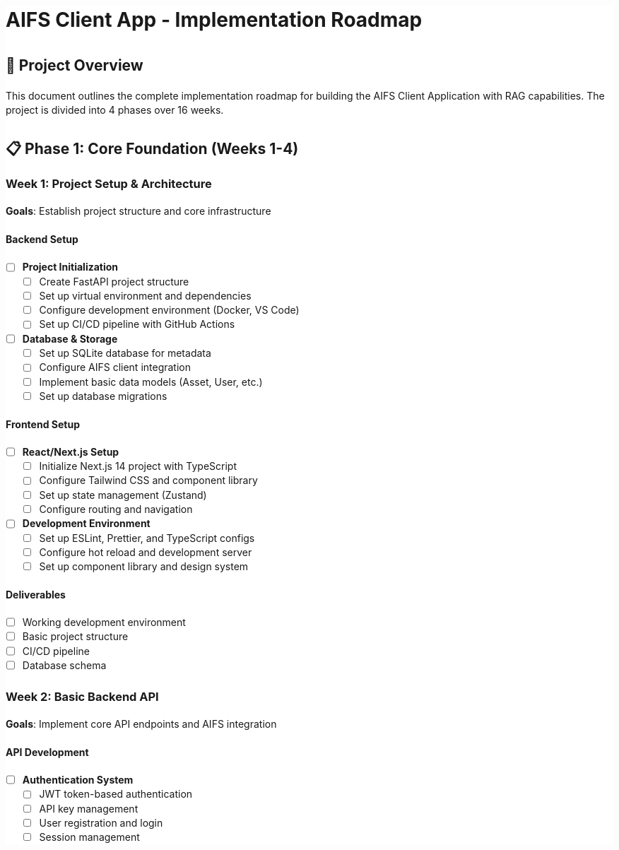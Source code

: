 # AIFS Client App - Implementation Roadmap

## 🚀 **Project Overview**

This document outlines the complete implementation roadmap for building the AIFS Client Application with RAG capabilities. The project is divided into 4 phases over 16 weeks.

## 📋 **Phase 1: Core Foundation (Weeks 1-4)**

### Week 1: Project Setup & Architecture
**Goals**: Establish project structure and core infrastructure

#### Backend Setup
- [ ] **Project Initialization**
  - [ ] Create FastAPI project structure
  - [ ] Set up virtual environment and dependencies
  - [ ] Configure development environment (Docker, VS Code)
  - [ ] Set up CI/CD pipeline with GitHub Actions

- [ ] **Database & Storage**
  - [ ] Set up SQLite database for metadata
  - [ ] Configure AIFS client integration
  - [ ] Implement basic data models (Asset, User, etc.)
  - [ ] Set up database migrations

#### Frontend Setup
- [ ] **React/Next.js Setup**
  - [ ] Initialize Next.js 14 project with TypeScript
  - [ ] Configure Tailwind CSS and component library
  - [ ] Set up state management (Zustand)
  - [ ] Configure routing and navigation

- [ ] **Development Environment**
  - [ ] Set up ESLint, Prettier, and TypeScript configs
  - [ ] Configure hot reload and development server
  - [ ] Set up component library and design system

#### Deliverables
- [ ] Working development environment
- [ ] Basic project structure
- [ ] CI/CD pipeline
- [ ] Database schema

### Week 2: Basic Backend API
**Goals**: Implement core API endpoints and AIFS integration

#### API Development
- [ ] **Authentication System**
  - [ ] JWT token-based authentication
  - [ ] API key management
  - [ ] User registration and login
  - [ ] Session management
